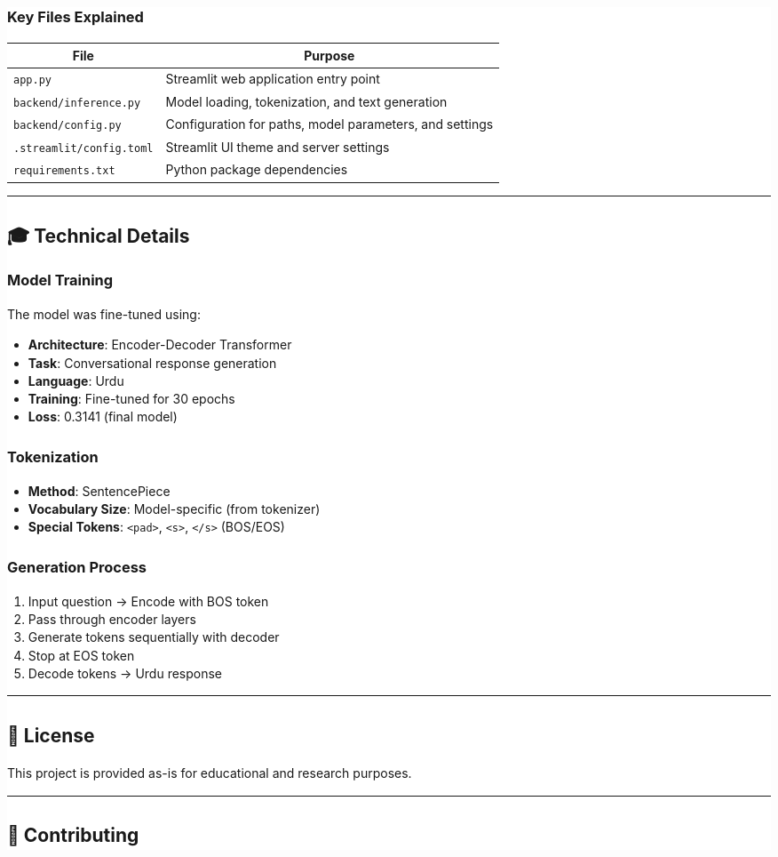 ### Key Files Explained

| File                     | Purpose                                                 |
| ------------------------ | ------------------------------------------------------- |
| `app.py`                 | Streamlit web application entry point                   |
| `backend/inference.py`   | Model loading, tokenization, and text generation        |
| `backend/config.py`      | Configuration for paths, model parameters, and settings |
| `.streamlit/config.toml` | Streamlit UI theme and server settings                  |
| `requirements.txt`       | Python package dependencies                             |

---

## 🎓 Technical Details

### Model Training

The model was fine-tuned using:

- **Architecture**: Encoder-Decoder Transformer
- **Task**: Conversational response generation
- **Language**: Urdu
- **Training**: Fine-tuned for 30 epochs
- **Loss**: 0.3141 (final model)

### Tokenization

- **Method**: SentencePiece
- **Vocabulary Size**: Model-specific (from tokenizer)
- **Special Tokens**: `<pad>`, `<s>`, `</s>` (BOS/EOS)

### Generation Process

1. Input question → Encode with BOS token
2. Pass through encoder layers
3. Generate tokens sequentially with decoder
4. Stop at EOS token
5. Decode tokens → Urdu response

---

## 📄 License

This project is provided as-is for educational and research purposes.

---

## 👥 Contributing

